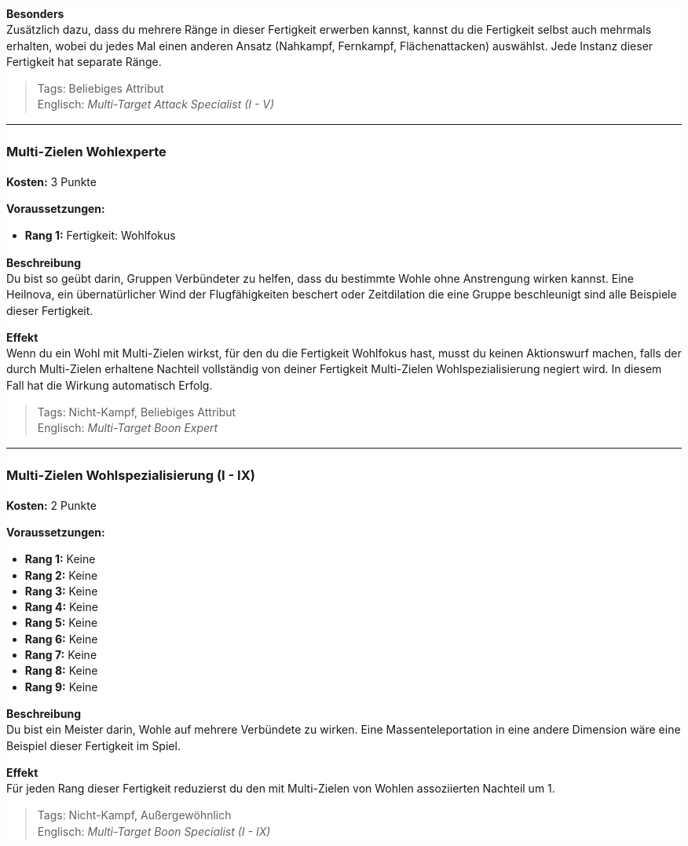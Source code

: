 **Besonders**  
Zusätzlich dazu, dass du mehrere Ränge in dieser Fertigkeit erwerben kannst, kannst du die Fertigkeit selbst auch mehrmals erhalten, wobei du jedes Mal einen anderen Ansatz (Nahkampf, Fernkampf, Flächenattacken) auswählst. Jede Instanz dieser Fertigkeit hat separate Ränge.

> Tags: Beliebiges Attribut  
> Englisch: _Multi-Target Attack Specialist (I - V)_

___

### Multi-Zielen Wohlexperte
**Kosten:** 3 Punkte

**Voraussetzungen:**  
- **Rang 1:** Fertigkeit: Wohlfokus

**Beschreibung**  
Du bist so geübt darin, Gruppen Verbündeter zu helfen, dass du bestimmte Wohle ohne Anstrengung wirken kannst. Eine Heilnova, ein übernatürlicher Wind der Flugfähigkeiten beschert oder Zeitdilation die eine Gruppe beschleunigt sind alle Beispiele dieser Fertigkeit.

**Effekt**  
Wenn du ein Wohl mit Multi-Zielen wirkst, für den du die Fertigkeit Wohlfokus hast, musst du keinen Aktionswurf machen, falls der durch Multi-Zielen erhaltene Nachteil vollständig von deiner Fertigkeit Multi-Zielen Wohlspezialisierung negiert wird. In diesem Fall hat die Wirkung automatisch Erfolg.

> Tags: Nicht-Kampf, Beliebiges Attribut  
> Englisch: _Multi-Target Boon Expert_

___

### Multi-Zielen Wohlspezialisierung (I - IX)
**Kosten:** 2 Punkte

**Voraussetzungen:**  
- **Rang 1:** Keine
- **Rang 2:** Keine
- **Rang 3:** Keine
- **Rang 4:** Keine
- **Rang 5:** Keine
- **Rang 6:** Keine
- **Rang 7:** Keine
- **Rang 8:** Keine
- **Rang 9:** Keine

**Beschreibung**  
Du bist ein Meister darin, Wohle auf mehrere Verbündete zu wirken. Eine Massenteleportation in eine andere Dimension  wäre eine Beispiel dieser Fertigkeit im Spiel.

**Effekt**  
Für jeden Rang dieser Fertigkeit reduzierst du den mit Multi-Zielen von Wohlen assoziierten Nachteil um 1.

> Tags: Nicht-Kampf, Außergewöhnlich  
> Englisch: _Multi-Target Boon Specialist (I - IX)_
